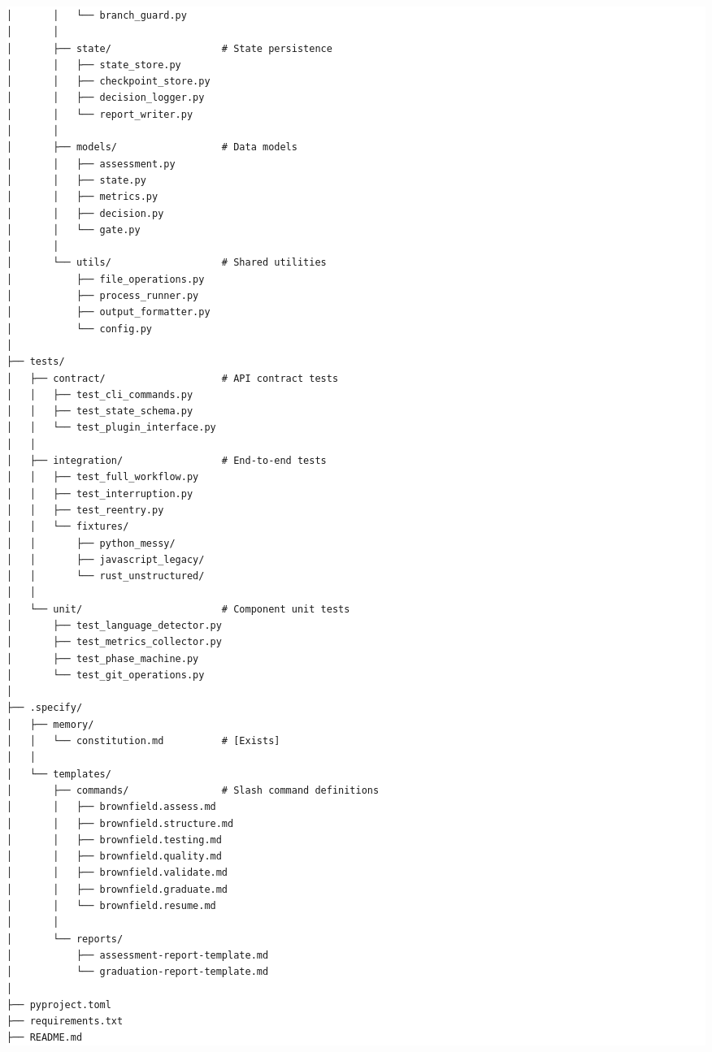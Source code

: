 ```
│       │   └── branch_guard.py
│       │
│       ├── state/                   # State persistence
│       │   ├── state_store.py
│       │   ├── checkpoint_store.py
│       │   ├── decision_logger.py
│       │   └── report_writer.py
│       │
│       ├── models/                  # Data models
│       │   ├── assessment.py
│       │   ├── state.py
│       │   ├── metrics.py
│       │   ├── decision.py
│       │   └── gate.py
│       │
│       └── utils/                   # Shared utilities
│           ├── file_operations.py
│           ├── process_runner.py
│           ├── output_formatter.py
│           └── config.py
│
├── tests/
│   ├── contract/                    # API contract tests
│   │   ├── test_cli_commands.py
│   │   ├── test_state_schema.py
│   │   └── test_plugin_interface.py
│   │
│   ├── integration/                 # End-to-end tests
│   │   ├── test_full_workflow.py
│   │   ├── test_interruption.py
│   │   ├── test_reentry.py
│   │   └── fixtures/
│   │       ├── python_messy/
│   │       ├── javascript_legacy/
│   │       └── rust_unstructured/
│   │
│   └── unit/                        # Component unit tests
│       ├── test_language_detector.py
│       ├── test_metrics_collector.py
│       ├── test_phase_machine.py
│       └── test_git_operations.py
│
├── .specify/
│   ├── memory/
│   │   └── constitution.md          # [Exists]
│   │
│   └── templates/
│       ├── commands/                # Slash command definitions
│       │   ├── brownfield.assess.md
│       │   ├── brownfield.structure.md
│       │   ├── brownfield.testing.md
│       │   ├── brownfield.quality.md
│       │   ├── brownfield.validate.md
│       │   ├── brownfield.graduate.md
│       │   └── brownfield.resume.md
│       │
│       └── reports/
│           ├── assessment-report-template.md
│           └── graduation-report-template.md
│
├── pyproject.toml
├── requirements.txt
├── README.md
```